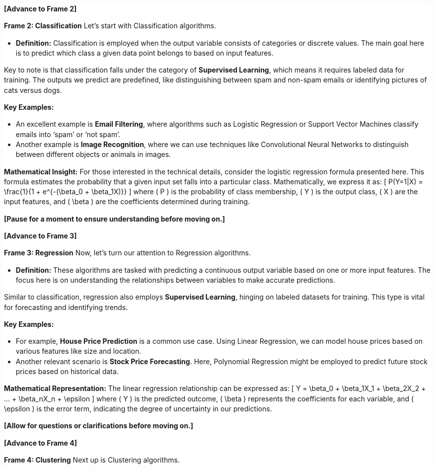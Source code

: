 **[Advance to Frame 2]**

**Frame 2: Classification**
Let’s start with Classification algorithms. 

- **Definition:** Classification is employed when the output variable consists of categories or discrete values. The main goal here is to predict which class a given data point belongs to based on input features.

Key to note is that classification falls under the category of **Supervised Learning**, which means it requires labeled data for training. The outputs we predict are predefined, like distinguishing between spam and non-spam emails or identifying pictures of cats versus dogs.

**Key Examples:**
- An excellent example is **Email Filtering**, where algorithms such as Logistic Regression or Support Vector Machines classify emails into ‘spam’ or ‘not spam’. 
- Another example is **Image Recognition**, where we can use techniques like Convolutional Neural Networks to distinguish between different objects or animals in images.

**Mathematical Insight:** 
For those interested in the technical details, consider the logistic regression formula presented here. This formula estimates the probability that a given input set falls into a particular class. Mathematically, we express it as:
\[ P(Y=1|X) = \frac{1}{1 + e^{-(\beta_0 + \beta_1X)}} \]
where \( P \) is the probability of class membership, \( Y \) is the output class, \( X \) are the input features, and \( \beta \) are the coefficients determined during training.

**[Pause for a moment to ensure understanding before moving on.]**

**[Advance to Frame 3]**

**Frame 3: Regression**
Now, let’s turn our attention to Regression algorithms. 

- **Definition:** These algorithms are tasked with predicting a continuous output variable based on one or more input features. The focus here is on understanding the relationships between variables to make accurate predictions.

Similar to classification, regression also employs **Supervised Learning**, hinging on labeled datasets for training. This type is vital for forecasting and identifying trends.

**Key Examples:**
- For example, **House Price Prediction** is a common use case. Using Linear Regression, we can model house prices based on various features like size and location.
- Another relevant scenario is **Stock Price Forecasting**. Here, Polynomial Regression might be employed to predict future stock prices based on historical data.

**Mathematical Representation:** 
The linear regression relationship can be expressed as:
\[ Y = \beta_0 + \beta_1X_1 + \beta_2X_2 + ... + \beta_nX_n + \epsilon \]
where \( Y \) is the predicted outcome, \( \beta \) represents the coefficients for each variable, and \( \epsilon \) is the error term, indicating the degree of uncertainty in our predictions.

**[Allow for questions or clarifications before moving on.]**

**[Advance to Frame 4]**

**Frame 4: Clustering**
Next up is Clustering algorithms. 
